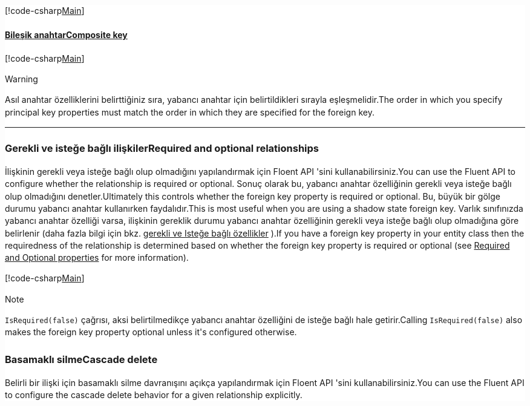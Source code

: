 [!code-csharp[Main](../../../samples/core/Modeling/FluentAPI/Relationships/PrincipalKey.cs?name=PrincipalKey&highlight=11)]

#### <a name="composite-keytabcomposite-key"></a>[<span data-ttu-id="36b17-202">Bileşik anahtar</span><span class="sxs-lookup"><span data-stu-id="36b17-202">Composite key</span></span>](#tab/composite-key)

[!code-csharp[Main](../../../samples/core/Modeling/FluentAPI/Relationships/CompositePrincipalKey.cs?name=CompositePrincipalKey&highlight=11)]

> [!WARNING]  
> <span data-ttu-id="36b17-203">Asıl anahtar özelliklerini belirttiğiniz sıra, yabancı anahtar için belirtildikleri sırayla eşleşmelidir.</span><span class="sxs-lookup"><span data-stu-id="36b17-203">The order in which you specify principal key properties must match the order in which they are specified for the foreign key.</span></span>

---

### <a name="required-and-optional-relationships"></a><span data-ttu-id="36b17-204">Gerekli ve isteğe bağlı ilişkiler</span><span class="sxs-lookup"><span data-stu-id="36b17-204">Required and optional relationships</span></span>

<span data-ttu-id="36b17-205">İlişkinin gerekli veya isteğe bağlı olup olmadığını yapılandırmak için Floent API 'sini kullanabilirsiniz.</span><span class="sxs-lookup"><span data-stu-id="36b17-205">You can use the Fluent API to configure whether the relationship is required or optional.</span></span> <span data-ttu-id="36b17-206">Sonuç olarak bu, yabancı anahtar özelliğinin gerekli veya isteğe bağlı olup olmadığını denetler.</span><span class="sxs-lookup"><span data-stu-id="36b17-206">Ultimately this controls whether the foreign key property is required or optional.</span></span> <span data-ttu-id="36b17-207">Bu, büyük bir gölge durumu yabancı anahtar kullanırken faydalıdır.</span><span class="sxs-lookup"><span data-stu-id="36b17-207">This is most useful when you are using a shadow state foreign key.</span></span> <span data-ttu-id="36b17-208">Varlık sınıfınızda yabancı anahtar özelliği varsa, ilişkinin gereklik durumu yabancı anahtar özelliğinin gerekli veya isteğe bağlı olup olmadığına göre belirlenir (daha fazla bilgi için bkz. [gerekli ve Isteğe bağlı özellikler](required-optional.md) ).</span><span class="sxs-lookup"><span data-stu-id="36b17-208">If you have a foreign key property in your entity class then the requiredness of the relationship is determined based on whether the foreign key property is required or optional (see [Required and Optional properties](required-optional.md) for more information).</span></span>

[!code-csharp[Main](../../../samples/core/Modeling/FluentAPI/Relationships/Required.cs?name=Required&highlight=6)]

> [!NOTE]
> <span data-ttu-id="36b17-209">`IsRequired(false)` çağrısı, aksi belirtilmedikçe yabancı anahtar özelliğini de isteğe bağlı hale getirir.</span><span class="sxs-lookup"><span data-stu-id="36b17-209">Calling `IsRequired(false)` also makes the foreign key property optional unless it's configured otherwise.</span></span>

### <a name="cascade-delete"></a><span data-ttu-id="36b17-210">Basamaklı silme</span><span class="sxs-lookup"><span data-stu-id="36b17-210">Cascade delete</span></span>

<span data-ttu-id="36b17-211">Belirli bir ilişki için basamaklı silme davranışını açıkça yapılandırmak için Floent API 'sini kullanabilirsiniz.</span><span class="sxs-lookup"><span data-stu-id="36b17-211">You can use the Fluent API to configure the cascade delete behavior for a given relationship explicitly.</span></span>

